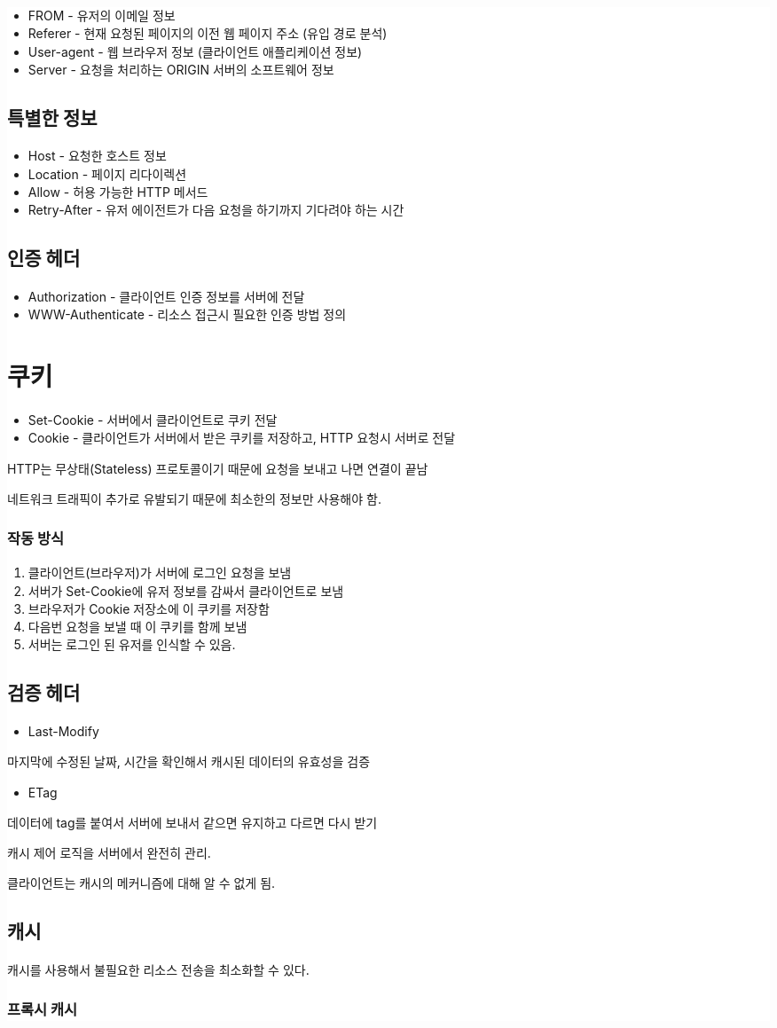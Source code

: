 - FROM - 유저의 이메일 정보
- Referer - 현재 요청된 페이지의 이전 웹 페이지 주소 (유입 경로 분석)
- User-agent - 웹 브라우저 정보 (클라이언트 애플리케이션 정보)
- Server - 요청을 처리하는 ORIGIN 서버의 소프트웨어 정보

## 특별한 정보

- Host - 요청한 호스트 정보
- Location - 페이지 리다이렉션
- Allow - 허용 가능한 HTTP 메서드
- Retry-After - 유저 에이전트가 다음 요청을 하기까지 기다려야 하는 시간

## 인증 헤더

- Authorization - 클라이언트 인증 정보를 서버에 전달
- WWW-Authenticate - 리소스 접근시 필요한 인증 방법 정의

# 쿠키

- Set-Cookie - 서버에서 클라이언트로 쿠키 전달
- Cookie - 클라이언트가 서버에서 받은 쿠키를 저장하고, HTTP 요청시 서버로 전달

HTTP는 무상태(Stateless) 프로토콜이기 때문에 요청을 보내고 나면 연결이 끝남

네트워크 트래픽이 추가로 유발되기 때문에 최소한의 정보만 사용해야 함.

### 작동 방식

1. 클라이언트(브라우저)가 서버에 로그인 요청을 보냄
2. 서버가 Set-Cookie에 유저 정보를 감싸서 클라이언트로 보냄
3. 브라우저가 Cookie 저장소에 이 쿠키를 저장함
4. 다음번 요청을 보낼 때 이 쿠키를 함께 보냄
5. 서버는 로그인 된 유저를 인식할 수 있음.

## 검증 헤더

- Last-Modify

마지막에 수정된 날짜, 시간을 확인해서 캐시된 데이터의 유효성을 검증

- ETag

데이터에 tag를 붙여서 서버에 보내서 같으면 유지하고 다르면 다시 받기

캐시 제어 로직을 서버에서 완전히 관리.

클라이언트는 캐시의 메커니즘에 대해 알 수 없게 됨.

## 캐시

캐시를 사용해서 불필요한 리소스 전송을 최소화할 수 있다.

### 프록시 캐시
